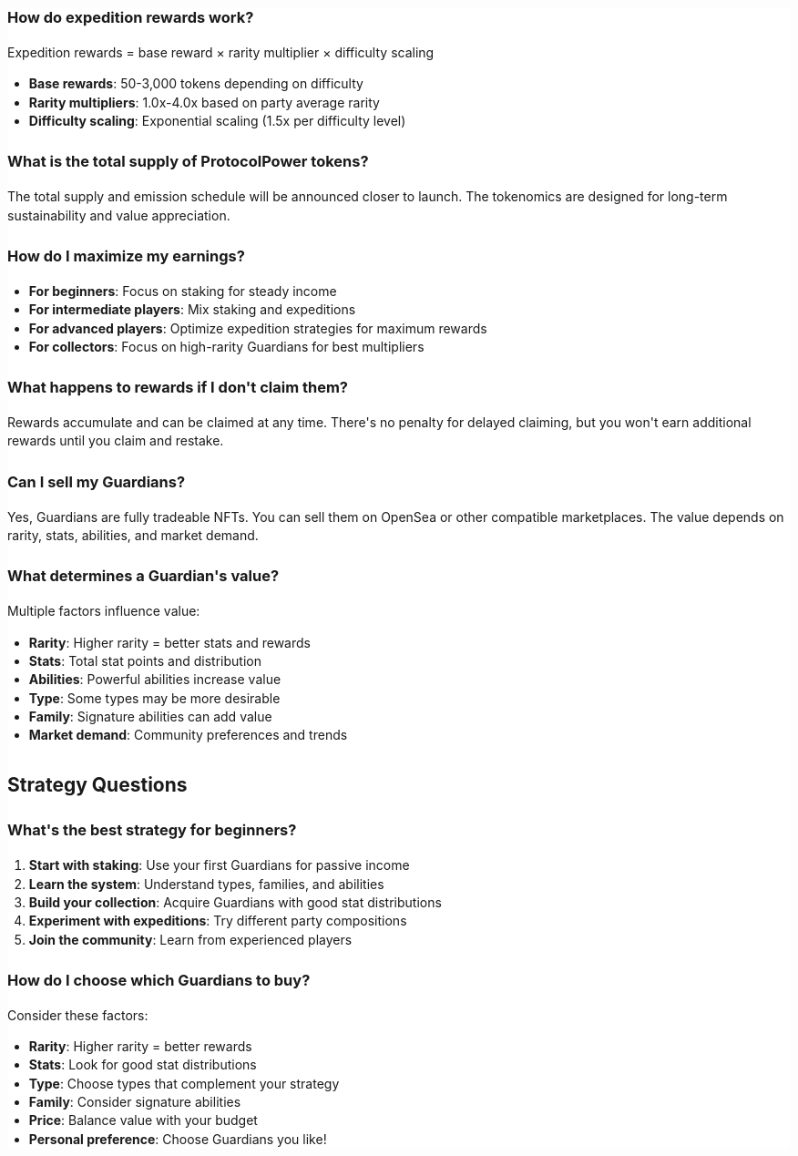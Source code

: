 ### How do expedition rewards work?
Expedition rewards = base reward × rarity multiplier × difficulty scaling
- **Base rewards**: 50-3,000 tokens depending on difficulty
- **Rarity multipliers**: 1.0x-4.0x based on party average rarity
- **Difficulty scaling**: Exponential scaling (1.5x per difficulty level)

### What is the total supply of ProtocolPower tokens?
The total supply and emission schedule will be announced closer to launch. The tokenomics are designed for long-term sustainability and value appreciation.

### How do I maximize my earnings?
- **For beginners**: Focus on staking for steady income
- **For intermediate players**: Mix staking and expeditions
- **For advanced players**: Optimize expedition strategies for maximum rewards
- **For collectors**: Focus on high-rarity Guardians for best multipliers

### What happens to rewards if I don't claim them?
Rewards accumulate and can be claimed at any time. There's no penalty for delayed claiming, but you won't earn additional rewards until you claim and restake.

### Can I sell my Guardians?
Yes, Guardians are fully tradeable NFTs. You can sell them on OpenSea or other compatible marketplaces. The value depends on rarity, stats, abilities, and market demand.

### What determines a Guardian's value?
Multiple factors influence value:
- **Rarity**: Higher rarity = better stats and rewards
- **Stats**: Total stat points and distribution
- **Abilities**: Powerful abilities increase value
- **Type**: Some types may be more desirable
- **Family**: Signature abilities can add value
- **Market demand**: Community preferences and trends

## Strategy Questions

### What's the best strategy for beginners?
1. **Start with staking**: Use your first Guardians for passive income
2. **Learn the system**: Understand types, families, and abilities
3. **Build your collection**: Acquire Guardians with good stat distributions
4. **Experiment with expeditions**: Try different party compositions
5. **Join the community**: Learn from experienced players

### How do I choose which Guardians to buy?
Consider these factors:
- **Rarity**: Higher rarity = better rewards
- **Stats**: Look for good stat distributions
- **Type**: Choose types that complement your strategy
- **Family**: Consider signature abilities
- **Price**: Balance value with your budget
- **Personal preference**: Choose Guardians you like!
